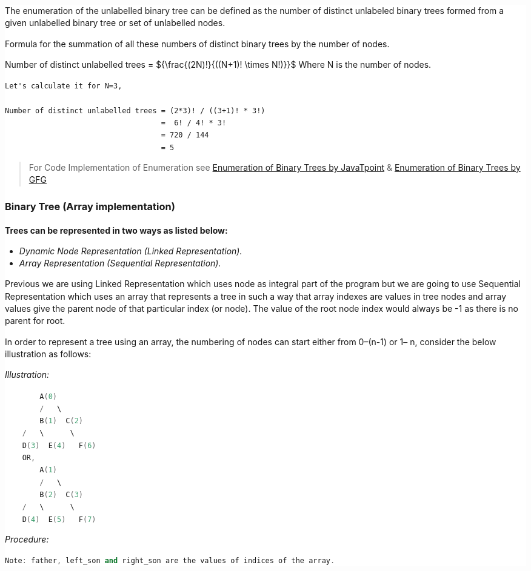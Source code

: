The enumeration of the unlabelled binary tree can be defined as the number of distinct unlabeled binary trees formed from a given unlabelled binary tree or set of unlabelled nodes.   

Formula for the summation of all these numbers of distinct binary trees by the number of nodes.

Number of distinct unlabelled trees = ${\frac{(2N)!}{((N+1)!  \times N!)}}$ Where N is the number of nodes.

```
Let's calculate it for N=3,

Number of distinct unlabelled trees = (2*3)! / ((3+1)! * 3!)  
                                    =  6! / 4! * 3!  
                                    = 720 / 144  
                                    = 5  
```

> For Code Implementation of Enumeration see [Enumeration of Binary Trees by JavaTpoint](https://www.javatpoint.com/enumeration-of-binary-trees) & [Enumeration of Binary Trees by GFG](https://www.geeksforgeeks.org/enumeration-of-binary-trees/)    
### Binary Tree (Array implementation)

**Trees can be represented in two ways as listed below:**     

- *Dynamic Node Representation (Linked Representation).*
- *Array Representation (Sequential Representation).*

Previous we are using Linked Representation which uses node as integral part of the program but we are going to use Sequential Representation which uses an array that represents a tree in such a way that array indexes are values in tree nodes and array values give the parent node of that particular index (or node). The value of the root node index would always be -1 as there is no parent for root.    

In order to represent a tree using an array, the numbering of nodes can start either from 0–(n-1) or 1– n, consider the below illustration as follows:    

*Illustration:*   

```cpp
        A(0)    
        /   \
        B(1)  C(2)  
    /   \      \
    D(3)  E(4)   F(6) 
    OR,
        A(1)    
        /   \
        B(2)  C(3)  
    /   \      \
    D(4)  E(5)   F(7)  
```
*Procedure:*   

```cpp
Note: father, left_son and right_son are the values of indices of the array.
```   
